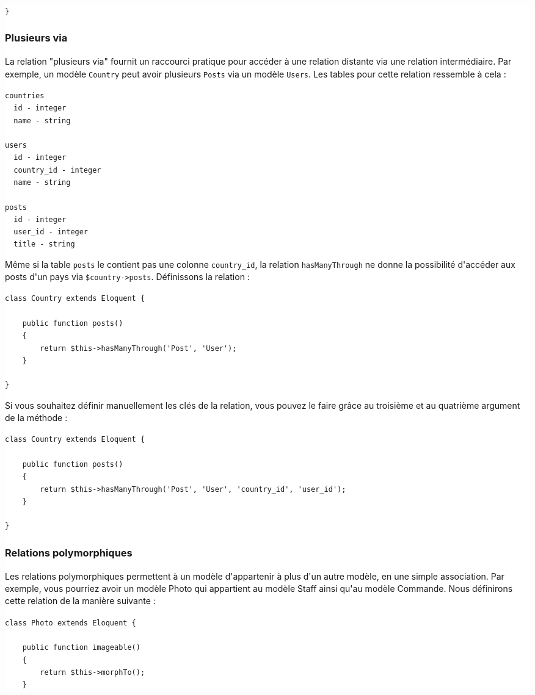     }
<a name="has-many-through"></a>
### Plusieurs via

La relation "plusieurs via" fournit un raccourci pratique pour accéder à une relation distante via une relation intermédiaire. Par exemple, un modèle `Country` peut avoir plusieurs `Posts` via un modèle `Users`. Les tables pour cette relation ressemble à cela :

    countries
      id - integer
      name - string

    users
      id - integer
      country_id - integer
      name - string

    posts
      id - integer
      user_id - integer
      title - string

Même si la table `posts` le contient pas une colonne `country_id`, la relation `hasManyThrough` ne donne la possibilité d'accéder aux posts d'un pays via `$country->posts`. Définissons la relation :

    class Country extends Eloquent {

        public function posts()
        {
            return $this->hasManyThrough('Post', 'User');
        }

    }

Si vous souhaitez définir manuellement les clés de la relation, vous pouvez le faire grâce au troisième et au quatrième argument de la méthode :

    class Country extends Eloquent {

        public function posts()
        {
            return $this->hasManyThrough('Post', 'User', 'country_id', 'user_id');
        }

    }

<a name="polymorphic-relations"></a>
### Relations polymorphiques

Les relations polymorphiques permettent à un modèle d'appartenir à plus d'un autre modèle, en une simple association. Par exemple, vous pourriez avoir un modèle Photo qui appartient au modèle Staff ainsi qu'au modèle Commande. Nous définirons cette relation de la manière suivante :

    class Photo extends Eloquent {

        public function imageable()
        {
            return $this->morphTo();
        }
